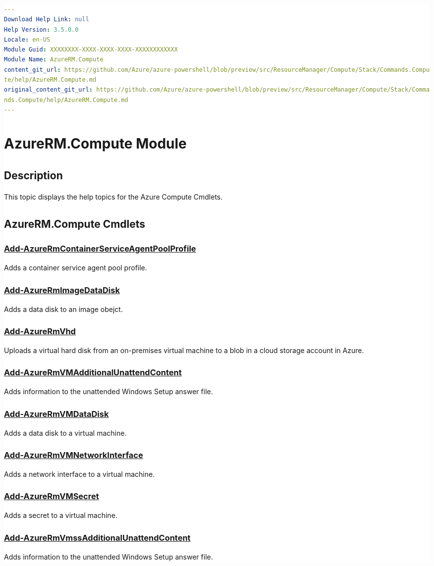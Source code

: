 ```yaml
---
Download Help Link: null
Help Version: 3.5.0.0
Locale: en-US
Module Guid: XXXXXXXX-XXXX-XXXX-XXXX-XXXXXXXXXXXX
Module Name: AzureRM.Compute
content_git_url: https://github.com/Azure/azure-powershell/blob/preview/src/ResourceManager/Compute/Stack/Commands.Compute/help/AzureRM.Compute.md
original_content_git_url: https://github.com/Azure/azure-powershell/blob/preview/src/ResourceManager/Compute/Stack/Commands.Compute/help/AzureRM.Compute.md
---
```


# AzureRM.Compute Module
## Description
This topic displays the help topics for the Azure Compute Cmdlets.

## AzureRM.Compute Cmdlets
### [Add-AzureRmContainerServiceAgentPoolProfile](Add-AzureRmContainerServiceAgentPoolProfile.md)
Adds a container service agent pool profile.

### [Add-AzureRmImageDataDisk](Add-AzureRmImageDataDisk.md)
Adds a data disk to an image obejct.

### [Add-AzureRmVhd](Add-AzureRmVhd.md)
Uploads a virtual hard disk from an on-premises virtual machine to a blob in a cloud storage account in Azure.

### [Add-AzureRmVMAdditionalUnattendContent](Add-AzureRmVMAdditionalUnattendContent.md)
Adds information to the unattended Windows Setup answer file.

### [Add-AzureRmVMDataDisk](Add-AzureRmVMDataDisk.md)
Adds a data disk to a virtual machine.

### [Add-AzureRmVMNetworkInterface](Add-AzureRmVMNetworkInterface.md)
Adds a network interface to a virtual machine.

### [Add-AzureRmVMSecret](Add-AzureRmVMSecret.md)
Adds a secret to a virtual machine.

### [Add-AzureRmVmssAdditionalUnattendContent](Add-AzureRmVmssAdditionalUnattendContent.md)
Adds information to the unattended Windows Setup answer file.
